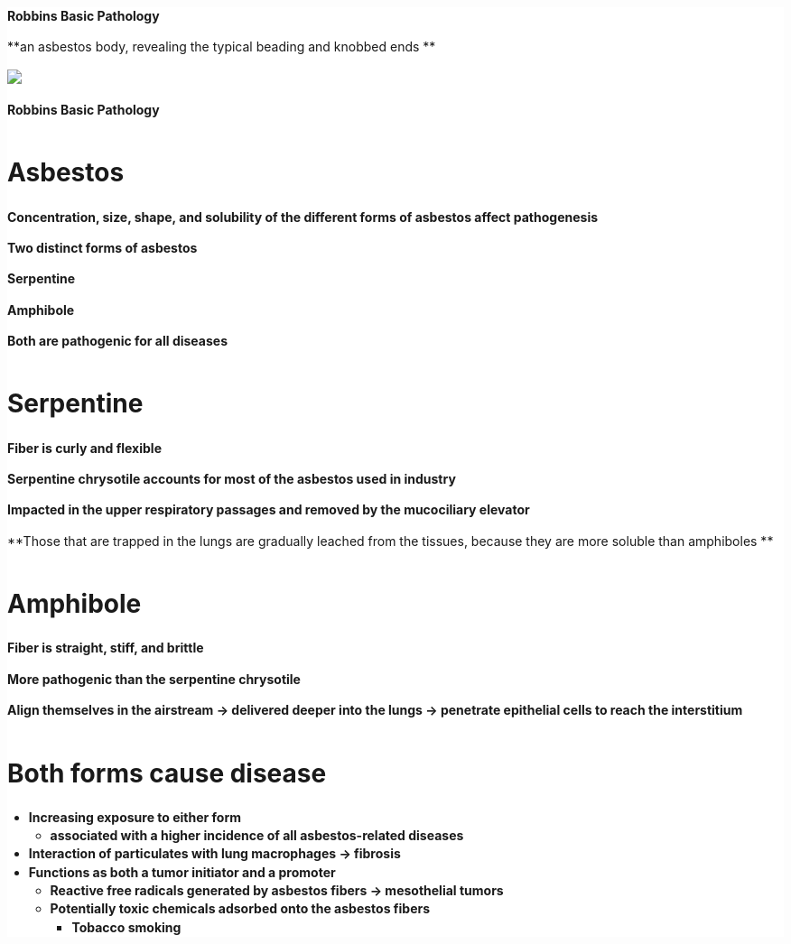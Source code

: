 **Robbins Basic Pathology**

**an asbestos body, revealing the typical beading and knobbed ends **

![](./img-local/Chronic-Interstitial-Lung-Diseases24.png)

**Robbins Basic Pathology**

# Asbestos

**Concentration, size, shape, and solubility of the different forms of
asbestos affect pathogenesis**

**Two distinct forms of asbestos**

**Serpentine**

**Amphibole**

**Both are pathogenic for all diseases**

# Serpentine

**Fiber is curly and flexible**

**Serpentine chrysotile accounts for most of the asbestos used in
industry**

**Impacted in the upper respiratory passages and removed by the
mucociliary elevator**

**Those that are trapped in the lungs are gradually leached from the
tissues, because they are more soluble than amphiboles **

# Amphibole

**Fiber is straight, stiff, and brittle**

**More pathogenic than the serpentine chrysotile**

**Align themselves in the airstream → delivered deeper into the lungs →
penetrate epithelial cells to reach the interstitium**

# Both forms cause disease

- **Increasing exposure to either form**
  - **associated with a higher incidence of all asbestos-related
    diseases**
- **Interaction of particulates with lung macrophages → fibrosis**
- **Functions as both a tumor initiator and a promoter**
  - **Reactive free radicals generated by asbestos fibers → mesothelial
    tumors**
  - **Potentially toxic chemicals adsorbed onto the asbestos fibers**
    - **Tobacco smoking**
